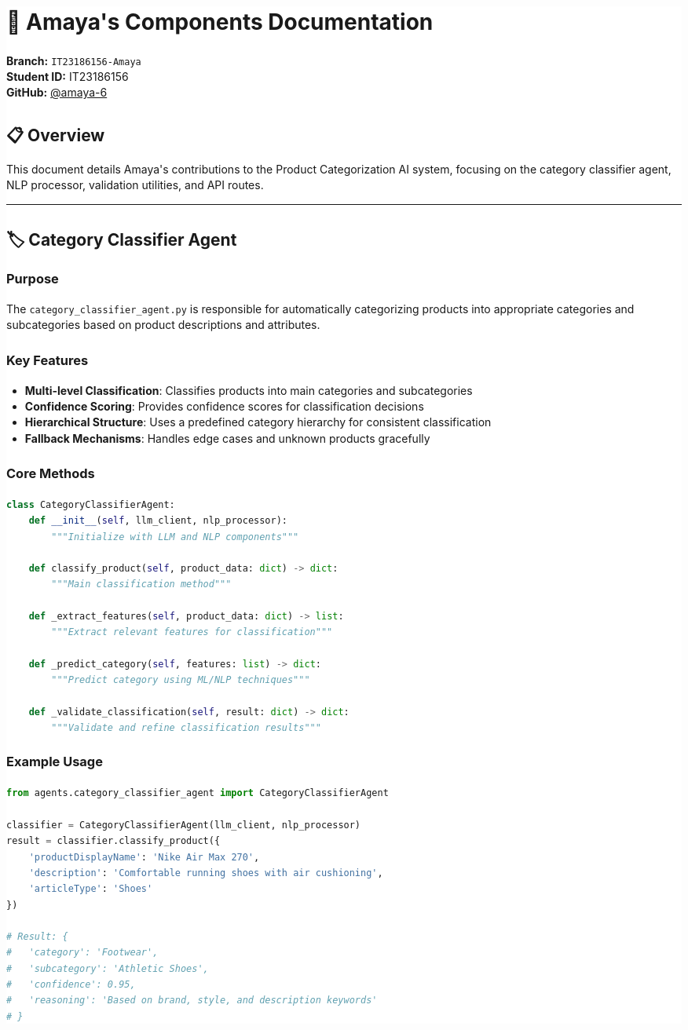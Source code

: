 # 🎯 Amaya's Components Documentation

**Branch:** `IT23186156-Amaya`  
**Student ID:** IT23186156  
**GitHub:** [@amaya-6](https://github.com/amaya-6)

## 📋 Overview

This document details Amaya's contributions to the Product Categorization AI system, focusing on the category classifier agent, NLP processor, validation utilities, and API routes.

---

## 🏷️ Category Classifier Agent

### Purpose
The `category_classifier_agent.py` is responsible for automatically categorizing products into appropriate categories and subcategories based on product descriptions and attributes.

### Key Features
- **Multi-level Classification**: Classifies products into main categories and subcategories
- **Confidence Scoring**: Provides confidence scores for classification decisions
- **Hierarchical Structure**: Uses a predefined category hierarchy for consistent classification
- **Fallback Mechanisms**: Handles edge cases and unknown products gracefully

### Core Methods
```python
class CategoryClassifierAgent:
    def __init__(self, llm_client, nlp_processor):
        """Initialize with LLM and NLP components"""
        
    def classify_product(self, product_data: dict) -> dict:
        """Main classification method"""
        
    def _extract_features(self, product_data: dict) -> list:
        """Extract relevant features for classification"""
        
    def _predict_category(self, features: list) -> dict:
        """Predict category using ML/NLP techniques"""
        
    def _validate_classification(self, result: dict) -> dict:
        """Validate and refine classification results"""
```

### Example Usage
```python
from agents.category_classifier_agent import CategoryClassifierAgent

classifier = CategoryClassifierAgent(llm_client, nlp_processor)
result = classifier.classify_product({
    'productDisplayName': 'Nike Air Max 270',
    'description': 'Comfortable running shoes with air cushioning',
    'articleType': 'Shoes'
})

# Result: {
#   'category': 'Footwear',
#   'subcategory': 'Athletic Shoes',
#   'confidence': 0.95,
#   'reasoning': 'Based on brand, style, and description keywords'
# }
```